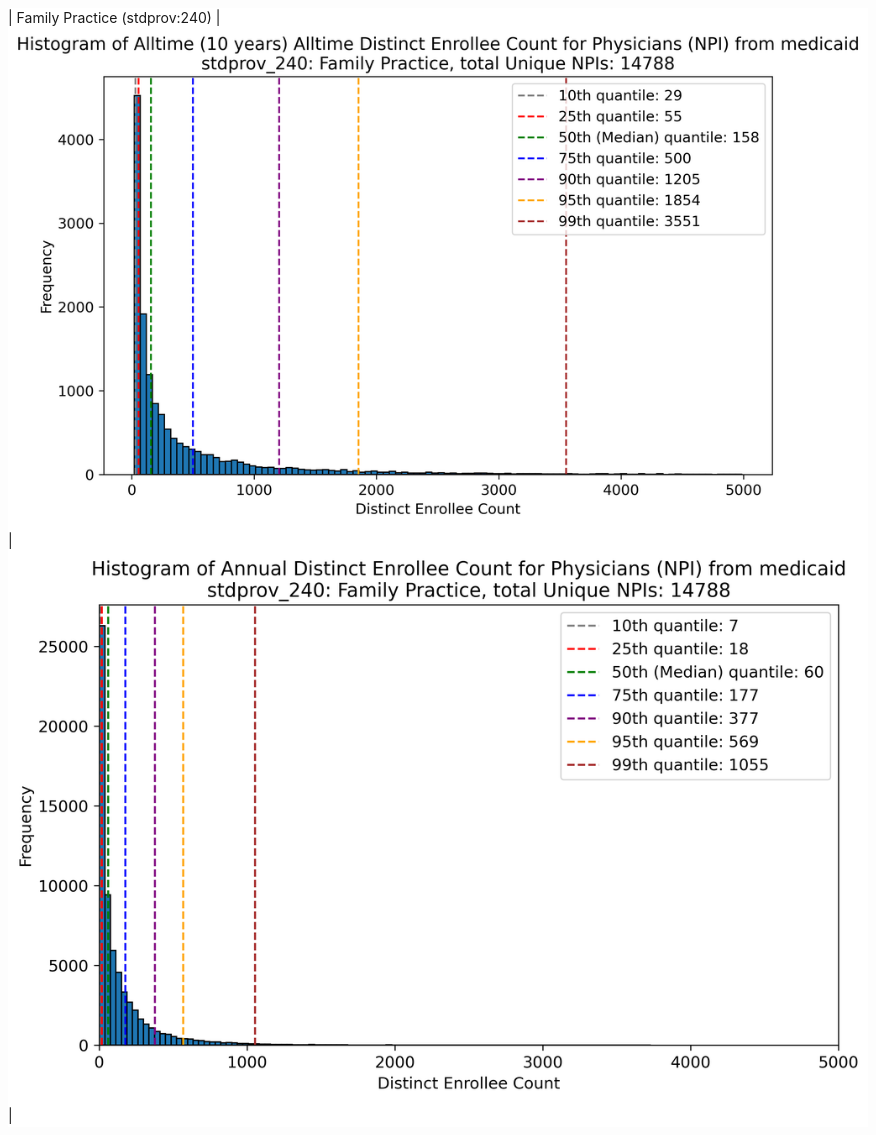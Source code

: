 | Family Practice (stdprov:240) | <img src="output/alltime_enrollee_dist_NPI_medicaid_stdprov_240.png" alt="All-time enrollees per NPI (Medicaid)"> | <img src="output/annual_enrollee_dist_NPI_medicaid_stdprov_240.png" alt="Annual enrollees per NPI (Medicaid)"> |